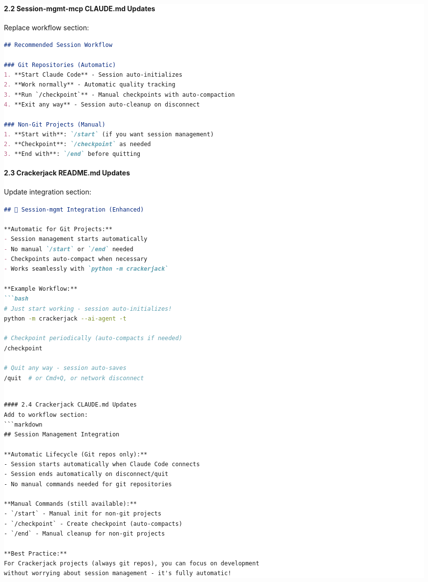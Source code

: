 #### 2.2 Session-mgmt-mcp CLAUDE.md Updates
Replace workflow section:
```markdown
## Recommended Session Workflow

### Git Repositories (Automatic)
1. **Start Claude Code** - Session auto-initializes
2. **Work normally** - Automatic quality tracking
3. **Run `/checkpoint`** - Manual checkpoints with auto-compaction
4. **Exit any way** - Session auto-cleanup on disconnect

### Non-Git Projects (Manual)
1. **Start with**: `/start` (if you want session management)
2. **Checkpoint**: `/checkpoint` as needed
3. **End with**: `/end` before quitting
```

#### 2.3 Crackerjack README.md Updates
Update integration section:
```markdown
## 🤝 Session-mgmt Integration (Enhanced)

**Automatic for Git Projects:**
- Session management starts automatically
- No manual `/start` or `/end` needed
- Checkpoints auto-compact when necessary
- Works seamlessly with `python -m crackerjack`

**Example Workflow:**
```bash
# Just start working - session auto-initializes!
python -m crackerjack --ai-agent -t

# Checkpoint periodically (auto-compacts if needed)
/checkpoint

# Quit any way - session auto-saves
/quit  # or Cmd+Q, or network disconnect
```
```

#### 2.4 Crackerjack CLAUDE.md Updates
Add to workflow section:
```markdown
## Session Management Integration

**Automatic Lifecycle (Git repos only):**
- Session starts automatically when Claude Code connects
- Session ends automatically on disconnect/quit
- No manual commands needed for git repositories

**Manual Commands (still available):**
- `/start` - Manual init for non-git projects
- `/checkpoint` - Create checkpoint (auto-compacts)
- `/end` - Manual cleanup for non-git projects

**Best Practice:**
For Crackerjack projects (always git repos), you can focus on development
without worrying about session management - it's fully automatic!
```
